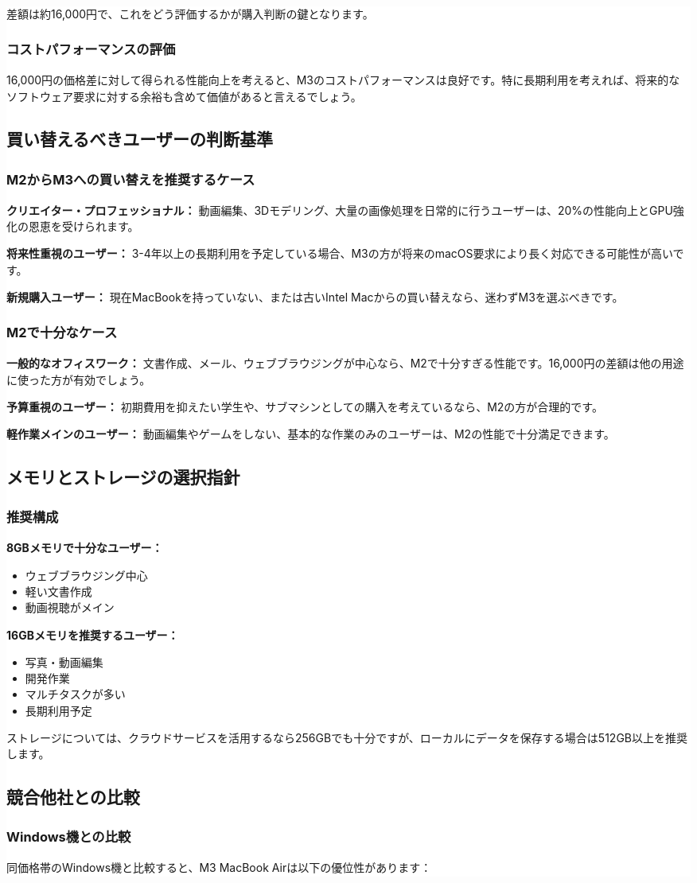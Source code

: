 差額は約16,000円で、これをどう評価するかが購入判断の鍵となります。

### コストパフォーマンスの評価

16,000円の価格差に対して得られる性能向上を考えると、M3のコストパフォーマンスは良好です。特に長期利用を考えれば、将来的なソフトウェア要求に対する余裕も含めて価値があると言えるでしょう。

## 買い替えるべきユーザーの判断基準

### M2からM3への買い替えを推奨するケース

**クリエイター・プロフェッショナル：**
動画編集、3Dモデリング、大量の画像処理を日常的に行うユーザーは、20%の性能向上とGPU強化の恩恵を受けられます。

**将来性重視のユーザー：**
3-4年以上の長期利用を予定している場合、M3の方が将来のmacOS要求により長く対応できる可能性が高いです。

**新規購入ユーザー：**
現在MacBookを持っていない、または古いIntel Macからの買い替えなら、迷わずM3を選ぶべきです。

### M2で十分なケース

**一般的なオフィスワーク：**
文書作成、メール、ウェブブラウジングが中心なら、M2で十分すぎる性能です。16,000円の差額は他の用途に使った方が有効でしょう。

**予算重視のユーザー：**
初期費用を抑えたい学生や、サブマシンとしての購入を考えているなら、M2の方が合理的です。

**軽作業メインのユーザー：**
動画編集やゲームをしない、基本的な作業のみのユーザーは、M2の性能で十分満足できます。

## メモリとストレージの選択指針

### 推奨構成

**8GBメモリで十分なユーザー：**
- ウェブブラウジング中心
- 軽い文書作成
- 動画視聴がメイン

**16GBメモリを推奨するユーザー：**
- 写真・動画編集
- 開発作業
- マルチタスクが多い
- 長期利用予定

ストレージについては、クラウドサービスを活用するなら256GBでも十分ですが、ローカルにデータを保存する場合は512GB以上を推奨します。

## 競合他社との比較

### Windows機との比較

同価格帯のWindows機と比較すると、M3 MacBook Airは以下の優位性があります：
